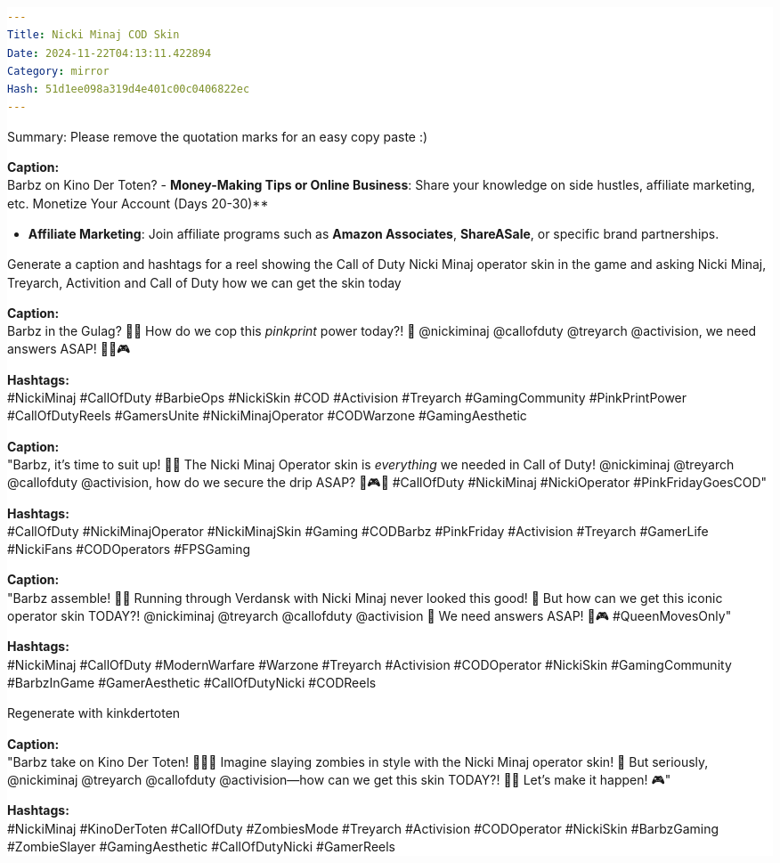 ```yaml
---
Title: Nicki Minaj COD Skin
Date: 2024-11-22T04:13:11.422894
Category: mirror
Hash: 51d1ee098a319d4e401c00c0406822ec
---
```

Summary: Please remove the quotation marks for an easy copy paste :)

**Caption:**  
Barbz on Kino Der Toten? - **Money-Making Tips or Online Business**: Share your knowledge on side hustles, affiliate marketing, etc. Monetize Your Account (Days 20-30)**
- **Affiliate Marketing**: Join affiliate programs such as **Amazon Associates**, **ShareASale**, or specific brand partnerships.

Generate a caption and hashtags for a reel showing the Call of Duty Nicki Minaj operator skin in the game and  asking Nicki Minaj, Treyarch, Activition and Call of Duty how we can get the skin today

**Caption:**  
Barbz in the Gulag? 🎀💥 How do we cop this *pinkprint* power today?! 🫣 @nickiminaj @callofduty @treyarch @activision, we need answers ASAP! 💅🏽🎮  

**Hashtags:**  
#NickiMinaj #CallOfDuty #BarbieOps #NickiSkin #COD #Activision #Treyarch #GamingCommunity #PinkPrintPower #CallOfDutyReels #GamersUnite #NickiMinajOperator #CODWarzone #GamingAesthetic

**Caption:**  
"Barbz, it’s time to suit up! 🎀💥 The Nicki Minaj Operator skin is *everything* we needed in Call of Duty! @nickiminaj @treyarch @callofduty @activision, how do we secure the drip ASAP? 👀🎮🔥 #CallOfDuty #NickiMinaj #NickiOperator #PinkFridayGoesCOD"  

**Hashtags:**  
#CallOfDuty #NickiMinajOperator #NickiMinajSkin #Gaming #CODBarbz #PinkFriday #Activision #Treyarch #GamerLife #NickiFans #CODOperators #FPSGaming

**Caption:**  
"Barbz assemble! 🎀🔥 Running through Verdansk with Nicki Minaj never looked this good! 💅 But how can we get this iconic operator skin TODAY?! @nickiminaj @treyarch @callofduty @activision 👀 We need answers ASAP! 🖤🎮 #QueenMovesOnly"  

**Hashtags:**  
#NickiMinaj #CallOfDuty #ModernWarfare #Warzone #Treyarch #Activision #CODOperator #NickiSkin #GamingCommunity #BarbzInGame #GamerAesthetic #CallOfDutyNicki #CODReels

Regenerate with kinkdertoten

**Caption:**  
"Barbz take on Kino Der Toten! 🎀🧟‍♀️ Imagine slaying zombies in style with the Nicki Minaj operator skin! 💅 But seriously, @nickiminaj @treyarch @callofduty @activision—how can we get this skin TODAY?! 👑🔥 Let’s make it happen! 🎮"  

**Hashtags:**  
#NickiMinaj #KinoDerToten #CallOfDuty #ZombiesMode #Treyarch #Activision #CODOperator #NickiSkin #BarbzGaming #ZombieSlayer #GamingAesthetic #CallOfDutyNicki #GamerReels
